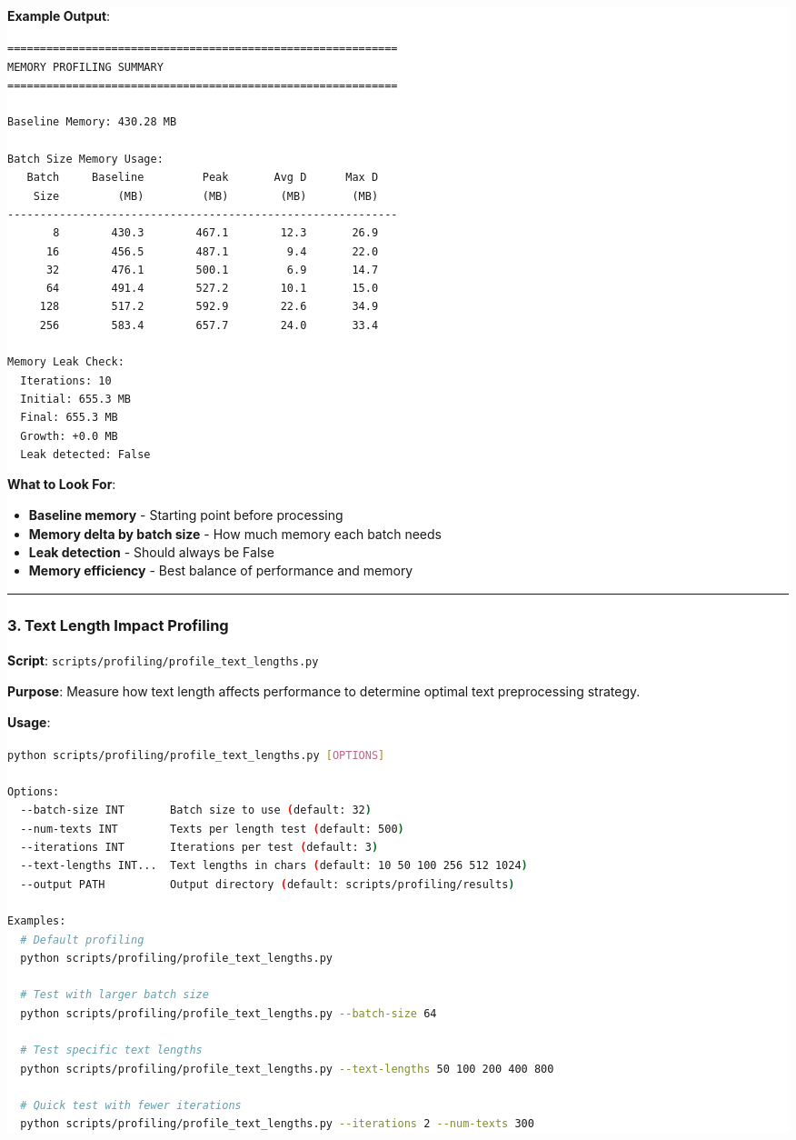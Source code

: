 **Example Output**:
```
============================================================
MEMORY PROFILING SUMMARY
============================================================

Baseline Memory: 430.28 MB

Batch Size Memory Usage:
   Batch     Baseline         Peak       Avg D      Max D
    Size         (MB)         (MB)        (MB)       (MB)
------------------------------------------------------------
       8        430.3        467.1        12.3       26.9
      16        456.5        487.1         9.4       22.0
      32        476.1        500.1         6.9       14.7
      64        491.4        527.2        10.1       15.0
     128        517.2        592.9        22.6       34.9
     256        583.4        657.7        24.0       33.4

Memory Leak Check:
  Iterations: 10
  Initial: 655.3 MB
  Final: 655.3 MB
  Growth: +0.0 MB
  Leak detected: False
```

**What to Look For**:
- **Baseline memory** - Starting point before processing
- **Memory delta by batch size** - How much memory each batch needs
- **Leak detection** - Should always be False
- **Memory efficiency** - Best balance of performance and memory

---

### 3. Text Length Impact Profiling

**Script**: `scripts/profiling/profile_text_lengths.py`

**Purpose**: Measure how text length affects performance to determine optimal text preprocessing strategy.

**Usage**:
```bash
python scripts/profiling/profile_text_lengths.py [OPTIONS]

Options:
  --batch-size INT       Batch size to use (default: 32)
  --num-texts INT        Texts per length test (default: 500)
  --iterations INT       Iterations per test (default: 3)
  --text-lengths INT...  Text lengths in chars (default: 10 50 100 256 512 1024)
  --output PATH          Output directory (default: scripts/profiling/results)

Examples:
  # Default profiling
  python scripts/profiling/profile_text_lengths.py

  # Test with larger batch size
  python scripts/profiling/profile_text_lengths.py --batch-size 64

  # Test specific text lengths
  python scripts/profiling/profile_text_lengths.py --text-lengths 50 100 200 400 800

  # Quick test with fewer iterations
  python scripts/profiling/profile_text_lengths.py --iterations 2 --num-texts 300
```

